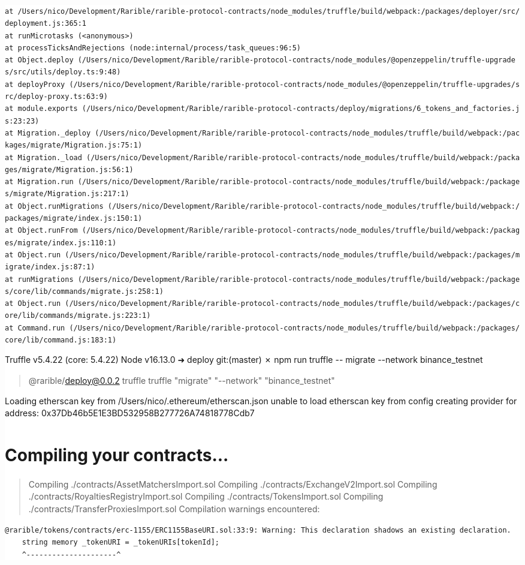     at /Users/nico/Development/Rarible/rarible-protocol-contracts/node_modules/truffle/build/webpack:/packages/deployer/src/deployment.js:365:1
    at runMicrotasks (<anonymous>)
    at processTicksAndRejections (node:internal/process/task_queues:96:5)
    at Object.deploy (/Users/nico/Development/Rarible/rarible-protocol-contracts/node_modules/@openzeppelin/truffle-upgrades/src/utils/deploy.ts:9:48)
    at deployProxy (/Users/nico/Development/Rarible/rarible-protocol-contracts/node_modules/@openzeppelin/truffle-upgrades/src/deploy-proxy.ts:63:9)
    at module.exports (/Users/nico/Development/Rarible/rarible-protocol-contracts/deploy/migrations/6_tokens_and_factories.js:23:23)
    at Migration._deploy (/Users/nico/Development/Rarible/rarible-protocol-contracts/node_modules/truffle/build/webpack:/packages/migrate/Migration.js:75:1)
    at Migration._load (/Users/nico/Development/Rarible/rarible-protocol-contracts/node_modules/truffle/build/webpack:/packages/migrate/Migration.js:56:1)
    at Migration.run (/Users/nico/Development/Rarible/rarible-protocol-contracts/node_modules/truffle/build/webpack:/packages/migrate/Migration.js:217:1)
    at Object.runMigrations (/Users/nico/Development/Rarible/rarible-protocol-contracts/node_modules/truffle/build/webpack:/packages/migrate/index.js:150:1)
    at Object.runFrom (/Users/nico/Development/Rarible/rarible-protocol-contracts/node_modules/truffle/build/webpack:/packages/migrate/index.js:110:1)
    at Object.run (/Users/nico/Development/Rarible/rarible-protocol-contracts/node_modules/truffle/build/webpack:/packages/migrate/index.js:87:1)
    at runMigrations (/Users/nico/Development/Rarible/rarible-protocol-contracts/node_modules/truffle/build/webpack:/packages/core/lib/commands/migrate.js:258:1)
    at Object.run (/Users/nico/Development/Rarible/rarible-protocol-contracts/node_modules/truffle/build/webpack:/packages/core/lib/commands/migrate.js:223:1)
    at Command.run (/Users/nico/Development/Rarible/rarible-protocol-contracts/node_modules/truffle/build/webpack:/packages/core/lib/command.js:183:1)

Truffle v5.4.22 (core: 5.4.22)
Node v16.13.0
➜ deploy git:(master) ✗ npm run truffle -- migrate --network binance_testnet

> @rarible/deploy@0.0.2 truffle
> truffle "migrate" "--network" "binance_testnet"

Loading etherscan key from /Users/nico/.ethereum/etherscan.json
unable to load etherscan key from config
creating provider for address: 0x37Db46b5E1E3BD532958B277726A74818778Cdb7

# Compiling your contracts...

> Compiling ./contracts/AssetMatchersImport.sol
> Compiling ./contracts/ExchangeV2Import.sol
> Compiling ./contracts/RoyaltiesRegistryImport.sol
> Compiling ./contracts/TokensImport.sol
> Compiling ./contracts/TransferProxiesImport.sol
> Compilation warnings encountered:

    @rarible/tokens/contracts/erc-1155/ERC1155BaseURI.sol:33:9: Warning: This declaration shadows an existing declaration.
        string memory _tokenURI = _tokenURIs[tokenId];
        ^---------------------^
